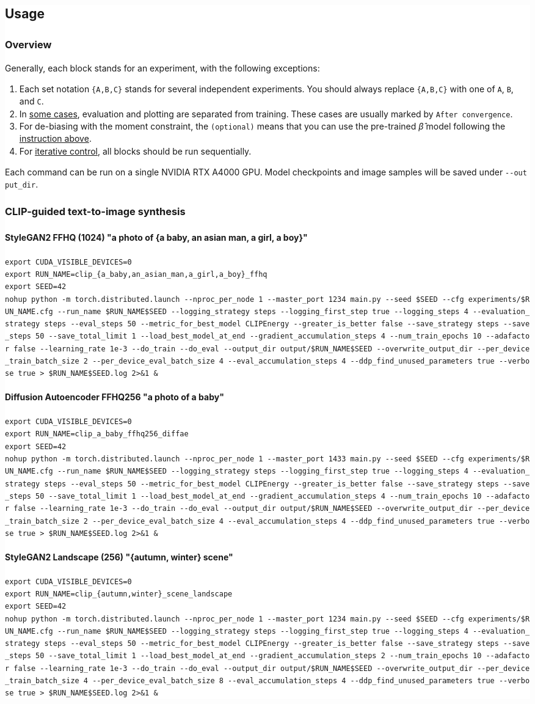 ## Usage

### Overview

Generally, each block stands for an experiment, with the following exceptions:
1. Each set notation `{A,B,C}` stands for several independent experiments. 
You should always replace `{A,B,C}` with one of `A`, `B`, and `C`. 
2. In [some cases](#inverse-graphics-model-guided-image-synthesis), evaluation and plotting are separated from training. These cases are usually marked by `After convergence`.
3. For de-biasing with the moment constraint, the `(optional)` means that you can use the pre-trained $\hat{\beta}$ model following the [instruction above](#pre-trained-hatbeta-models-for-the-moment-constraint). 
4. For [iterative control](#iterative-control), all blocks should be run sequentially. 

Each command can be run on a single NVIDIA RTX A4000 GPU.
Model checkpoints and image samples will be saved under `--output_dir`. 


### CLIP-guided text-to-image synthesis

#### StyleGAN2 FFHQ (1024) "a photo of {a baby, an asian man, a girl, a boy}"
```shell
export CUDA_VISIBLE_DEVICES=0
export RUN_NAME=clip_{a_baby,an_asian_man,a_girl,a_boy}_ffhq
export SEED=42
nohup python -m torch.distributed.launch --nproc_per_node 1 --master_port 1234 main.py --seed $SEED --cfg experiments/$RUN_NAME.cfg --run_name $RUN_NAME$SEED --logging_strategy steps --logging_first_step true --logging_steps 4 --evaluation_strategy steps --eval_steps 50 --metric_for_best_model CLIPEnergy --greater_is_better false --save_strategy steps --save_steps 50 --save_total_limit 1 --load_best_model_at_end --gradient_accumulation_steps 4 --num_train_epochs 10 --adafactor false --learning_rate 1e-3 --do_train --do_eval --output_dir output/$RUN_NAME$SEED --overwrite_output_dir --per_device_train_batch_size 2 --per_device_eval_batch_size 4 --eval_accumulation_steps 4 --ddp_find_unused_parameters true --verbose true > $RUN_NAME$SEED.log 2>&1 &
```

####  Diffusion Autoencoder FFHQ256 "a photo of a baby"
```shell
export CUDA_VISIBLE_DEVICES=0
export RUN_NAME=clip_a_baby_ffhq256_diffae
export SEED=42
nohup python -m torch.distributed.launch --nproc_per_node 1 --master_port 1433 main.py --seed $SEED --cfg experiments/$RUN_NAME.cfg --run_name $RUN_NAME$SEED --logging_strategy steps --logging_first_step true --logging_steps 4 --evaluation_strategy steps --eval_steps 50 --metric_for_best_model CLIPEnergy --greater_is_better false --save_strategy steps --save_steps 50 --save_total_limit 1 --load_best_model_at_end --gradient_accumulation_steps 4 --num_train_epochs 10 --adafactor false --learning_rate 1e-3 --do_train --do_eval --output_dir output/$RUN_NAME$SEED --overwrite_output_dir --per_device_train_batch_size 2 --per_device_eval_batch_size 4 --eval_accumulation_steps 4 --ddp_find_unused_parameters true --verbose true > $RUN_NAME$SEED.log 2>&1 &
```

#### StyleGAN2 Landscape (256) "{autumn, winter} scene"
```shell
export CUDA_VISIBLE_DEVICES=0
export RUN_NAME=clip_{autumn,winter}_scene_landscape
export SEED=42
nohup python -m torch.distributed.launch --nproc_per_node 1 --master_port 1234 main.py --seed $SEED --cfg experiments/$RUN_NAME.cfg --run_name $RUN_NAME$SEED --logging_strategy steps --logging_first_step true --logging_steps 4 --evaluation_strategy steps --eval_steps 50 --metric_for_best_model CLIPEnergy --greater_is_better false --save_strategy steps --save_steps 50 --save_total_limit 1 --load_best_model_at_end --gradient_accumulation_steps 2 --num_train_epochs 10 --adafactor false --learning_rate 1e-3 --do_train --do_eval --output_dir output/$RUN_NAME$SEED --overwrite_output_dir --per_device_train_batch_size 4 --per_device_eval_batch_size 8 --eval_accumulation_steps 4 --ddp_find_unused_parameters true --verbose true > $RUN_NAME$SEED.log 2>&1 &
```